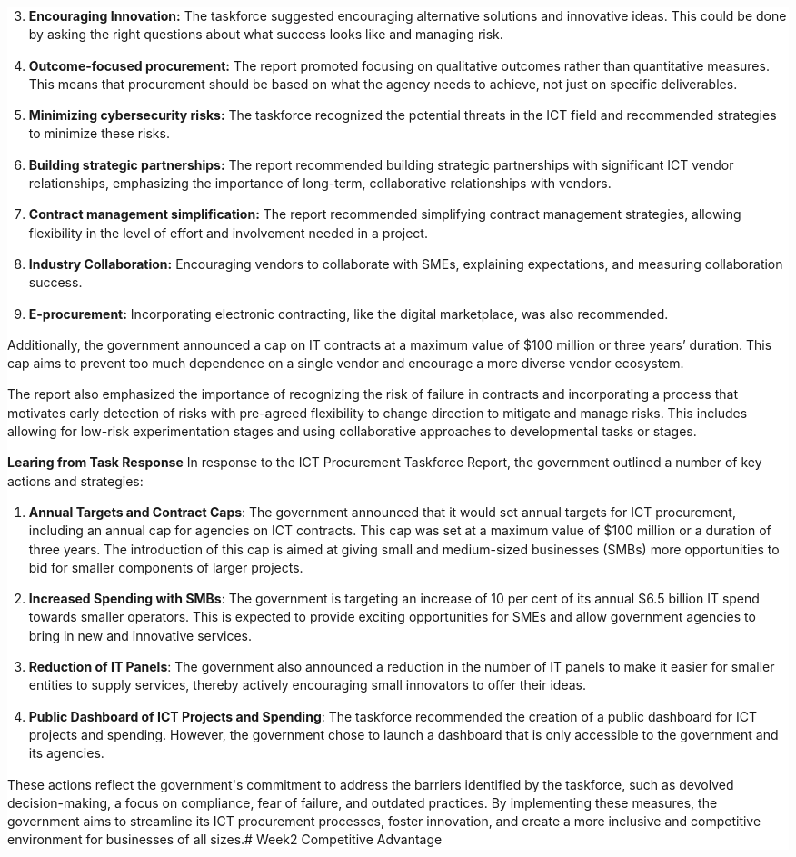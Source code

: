 3. **Encouraging Innovation:** The taskforce suggested encouraging alternative solutions and innovative ideas. This could be done by asking the right questions about what success looks like and managing risk.

4. **Outcome-focused procurement:** The report promoted focusing on qualitative outcomes rather than quantitative measures. This means that procurement should be based on what the agency needs to achieve, not just on specific deliverables.

5. **Minimizing cybersecurity risks:** The taskforce recognized the potential threats in the ICT field and recommended strategies to minimize these risks.

6. **Building strategic partnerships:** The report recommended building strategic partnerships with significant ICT vendor relationships, emphasizing the importance of long-term, collaborative relationships with vendors.

7. **Contract management simplification:** The report recommended simplifying contract management strategies, allowing flexibility in the level of effort and involvement needed in a project.

8. **Industry Collaboration:** Encouraging vendors to collaborate with SMEs, explaining expectations, and measuring collaboration success.

9. **E-procurement:** Incorporating electronic contracting, like the digital marketplace, was also recommended.

Additionally, the government announced a cap on IT contracts at a maximum value of $100 million or three years’ duration. This cap aims to prevent too much dependence on a single vendor and encourage a more diverse vendor ecosystem.

The report also emphasized the importance of recognizing the risk of failure in contracts and incorporating a process that motivates early detection of risks with pre-agreed flexibility to change direction to mitigate and manage risks. This includes allowing for low-risk experimentation stages and using collaborative approaches to developmental tasks or stages.

**Learing from Task Response**
In response to the ICT Procurement Taskforce Report, the government outlined a number of key actions and strategies:

1. **Annual Targets and Contract Caps**: The government announced that it would set annual targets for ICT procurement, including an annual cap for agencies on ICT contracts. This cap was set at a maximum value of $100 million or a duration of three years. The introduction of this cap is aimed at giving small and medium-sized businesses (SMBs) more opportunities to bid for smaller components of larger projects.

2. **Increased Spending with SMBs**: The government is targeting an increase of 10 per cent of its annual $6.5 billion IT spend towards smaller operators. This is expected to provide exciting opportunities for SMEs and allow government agencies to bring in new and innovative services.

3. **Reduction of IT Panels**: The government also announced a reduction in the number of IT panels to make it easier for smaller entities to supply services, thereby actively encouraging small innovators to offer their ideas.

4. **Public Dashboard of ICT Projects and Spending**: The taskforce recommended the creation of a public dashboard for ICT projects and spending. However, the government chose to launch a dashboard that is only accessible to the government and its agencies.

These actions reflect the government's commitment to address the barriers identified by the taskforce, such as devolved decision-making, a focus on compliance, fear of failure, and outdated practices. By implementing these measures, the government aims to streamline its ICT procurement processes, foster innovation, and create a more inclusive and competitive environment for businesses of all sizes.# Week2 Competitive Advantage
